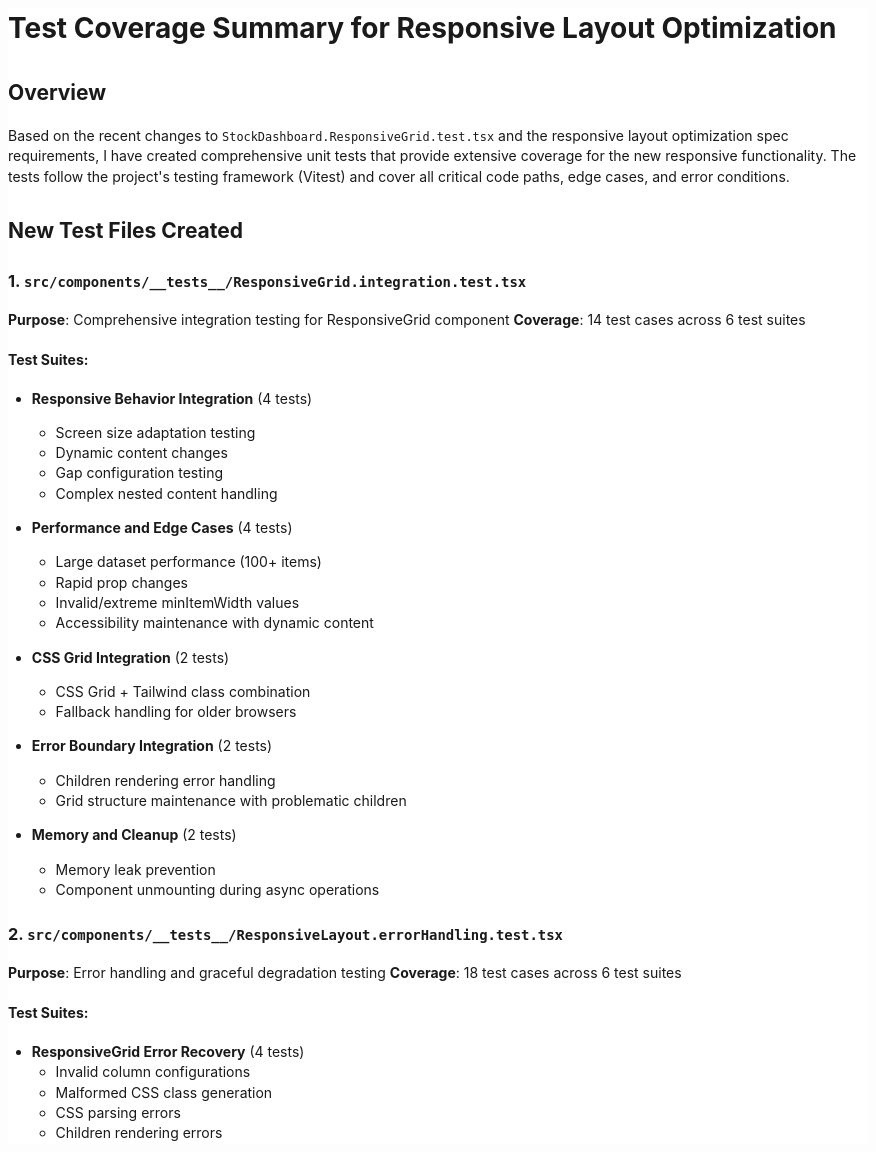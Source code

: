 # Test Coverage Summary for Responsive Layout Optimization

## Overview

Based on the recent changes to `StockDashboard.ResponsiveGrid.test.tsx` and the responsive layout optimization spec requirements, I have created comprehensive unit tests that provide extensive coverage for the new responsive functionality. The tests follow the project's testing framework (Vitest) and cover all critical code paths, edge cases, and error conditions.

## New Test Files Created

### 1. `src/components/__tests__/ResponsiveGrid.integration.test.tsx`
**Purpose**: Comprehensive integration testing for ResponsiveGrid component
**Coverage**: 14 test cases across 6 test suites

#### Test Suites:
- **Responsive Behavior Integration** (4 tests)
  - Screen size adaptation testing
  - Dynamic content changes
  - Gap configuration testing
  - Complex nested content handling

- **Performance and Edge Cases** (4 tests)
  - Large dataset performance (100+ items)
  - Rapid prop changes
  - Invalid/extreme minItemWidth values
  - Accessibility maintenance with dynamic content

- **CSS Grid Integration** (2 tests)
  - CSS Grid + Tailwind class combination
  - Fallback handling for older browsers

- **Error Boundary Integration** (2 tests)
  - Children rendering error handling
  - Grid structure maintenance with problematic children

- **Memory and Cleanup** (2 tests)
  - Memory leak prevention
  - Component unmounting during async operations

### 2. `src/components/__tests__/ResponsiveLayout.errorHandling.test.tsx`
**Purpose**: Error handling and graceful degradation testing
**Coverage**: 18 test cases across 6 test suites

#### Test Suites:
- **ResponsiveGrid Error Recovery** (4 tests)
  - Invalid column configurations
  - Malformed CSS class generation
  - CSS parsing errors
  - Children rendering errors
